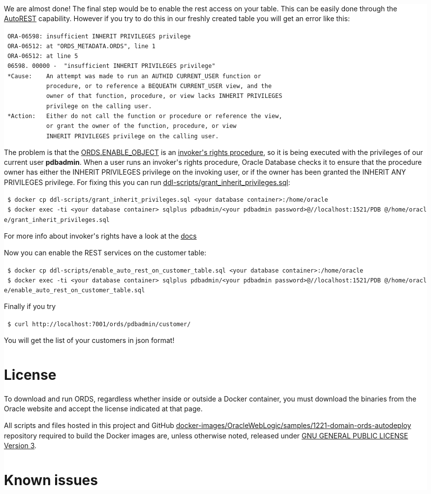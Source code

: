 We are almost done! The final step would be to enable the rest access on your table. This can be easily done through the [AutoREST](https://docs.oracle.com/cd/E56351_01/doc.30/e87809/developing-REST-applications.htm#GUID-4CE630AA-2F06-41D9-96F6-DA77AB1E6395) capability. However if you try to do this in our freshly created table you will get an error like this:

     ORA-06598: insufficient INHERIT PRIVILEGES privilege
     ORA-06512: at "ORDS_METADATA.ORDS", line 1
     ORA-06512: at line 5
     06598. 00000 -  "insufficient INHERIT PRIVILEGES privilege"
     *Cause:    An attempt was made to run an AUTHID CURRENT_USER function or
                procedure, or to reference a BEQUEATH CURRENT_USER view, and the
                owner of that function, procedure, or view lacks INHERIT PRIVILEGES
                privilege on the calling user.
     *Action:   Either do not call the function or procedure or reference the view,
                or grant the owner of the function, procedure, or view
                INHERIT PRIVILEGES privilege on the calling user.

The problem is that the [ORDS.ENABLE_OBJECT](https://docs.oracle.com/cd/E56351_01/doc.30/e87809/ORDS-reference.htm#AELIG90183) is an [invoker's rights procedure](https://docs.oracle.com/database/121/DBSEG/glossary.htm#GUID-68637D3F-FA77-453D-962B-172202ACC23C), so it is being executed with the privileges of our current user **pdbadmin**. When a user runs an invoker's rights procedure, Oracle Database checks it to ensure that the procedure owner has either the INHERIT PRIVILEGES privilege on the invoking user, or if the owner has been granted the INHERIT ANY PRIVILEGES privilege. For fixing this you can run [ddl-scripts/grant_inherit_privileges.sql](ddl-scripts/grant_inherit_privileges.sql):

     $ docker cp ddl-scripts/grant_inherit_privileges.sql <your database container>:/home/oracle
     $ docker exec -ti <your database container> sqlplus pdbadmin/<your pdbadmin password>@//localhost:1521/PDB @/home/oracle/grant_inherit_privileges.sql

For more info about invoker's rights have a look at the [docs](https://docs.oracle.com/database/121/DBSEG/dr_ir.htm#DBSEG658)

Now you can enable the REST services on the customer table:

     $ docker cp ddl-scripts/enable_auto_rest_on_customer_table.sql <your database container>:/home/oracle
     $ docker exec -ti <your database container> sqlplus pdbadmin/<your pdbadmin password>@//localhost:1521/PDB @/home/oracle/enable_auto_rest_on_customer_table.sql

Finally if you try 

     $ curl http://localhost:7001/ords/pdbadmin/customer/

You will get the list of your customers in json format!

# License
To download and run ORDS, regardless whether inside or outside a Docker container, you must download the binaries from the Oracle website and accept the license indicated at that page.

All scripts and files hosted in this project and GitHub [docker-images/OracleWebLogic/samples/1221-domain-ords-autodeploy](./) repository required to build the Docker images are, unless otherwise noted, released under [GNU GENERAL PUBLIC LICENSE Version 3](LICENSE).

# Known issues

